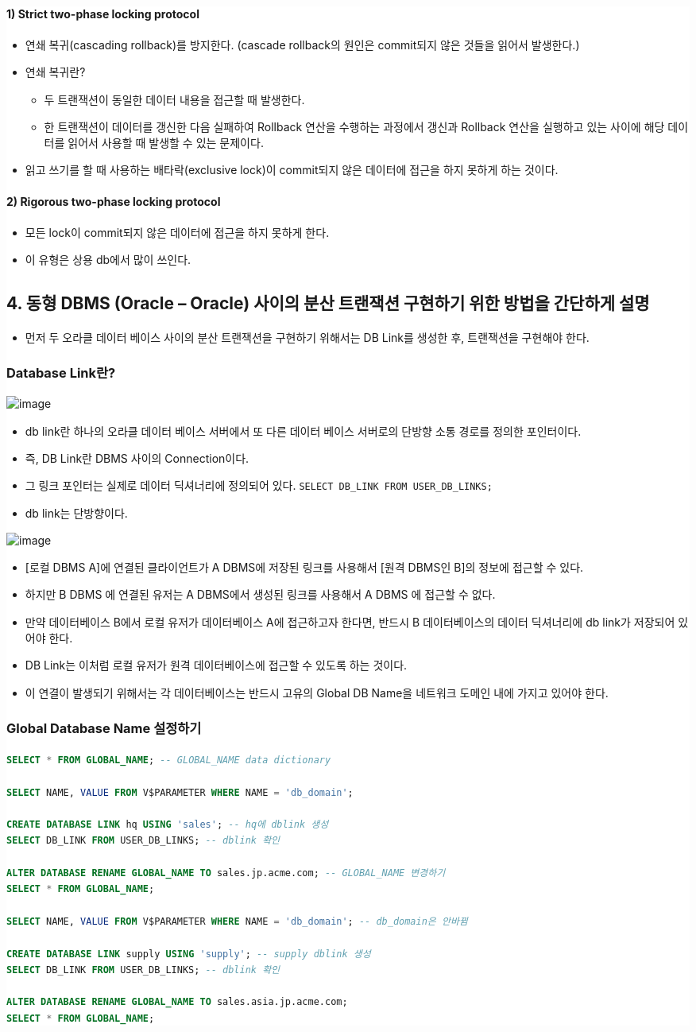 #### 1) Strict two-phase locking protocol

- 연쇄 복귀(cascading rollback)를 방지한다. (cascade rollback의 원인은 commit되지 않은 것들을 읽어서 발생한다.)

- 연쇄 복귀란?

  - 두 트랜잭션이 동일한 데이터 내용을 접근할 때 발생한다.

  - 한 트랜잭션이 데이터를 갱신한 다음 실패하여 Rollback 연산을 수행하는 과정에서 갱신과 Rollback 연산을 실행하고 있는 사이에 해당 데이터를 읽어서 사용할 때 발생할 수 있는 문제이다. 

-  읽고 쓰기를 할 때 사용하는 배타락(exclusive lock)이 commit되지 않은 데이터에 접근을 하지 못하게 하는 것이다.


#### 2) Rigorous two-phase locking protocol

- 모든 lock이 commit되지 않은 데이터에 접근을 하지 못하게 한다.

- 이 유형은 상용 db에서 많이 쓰인다.



## 4. 동형 DBMS (Oracle – Oracle) 사이의 분산 트랜잭션 구현하기 위한 방법을 간단하게  설명

- 먼저 두 오라클 데이터 베이스 사이의 분산 트랜잭션을 구현하기 위해서는 DB Link를 생성한 후, 트랜잭션을 구현해야 한다. 

### Database Link란?

![image](https://user-images.githubusercontent.com/77392444/121004213-60201000-c7c9-11eb-996e-74cc6e5db78e.png)

- db link란 하나의 오라클 데이터 베이스 서버에서 또 다른 데이터 베이스 서버로의 단방향 소통 경로를 정의한 포인터이다. 

- 즉, DB Link란 DBMS 사이의 Connection이다. 

- 그 링크 포인터는 실제로 데이터 딕셔너리에 정의되어 있다.  `SELECT DB_LINK FROM USER_DB_LINKS;`

- db link는 단방향이다. 

![image](https://user-images.githubusercontent.com/77392444/121104446-0d803b80-c83d-11eb-860a-99ab0d61b8a7.png)

- [로컬 DBMS A]에 연결된 클라이언트가 A DBMS에 저장된 링크를 사용해서 [원격 DBMS인 B]의 정보에 접근할 수 있다. 

- 하지만 B DBMS 에 연결된 유저는 A DBMS에서 생성된 링크를 사용해서 A DBMS 에 접근할 수 없다. 

- 만약 데이터베이스 B에서 로컬 유저가 데이터베이스 A에 접근하고자 한다면, 반드시 B 데이터베이스의 데이터 딕셔너리에 db link가 저장되어 있어야 한다. 

- DB Link는 이처럼 로컬 유저가 원격 데이터베이스에 접근할 수 있도록 하는 것이다. 

- 이 연결이 발생되기 위해서는 각 데이터베이스는 반드시 고유의 Global DB Name을 네트워크 도메인 내에 가지고 있어야 한다. 


### Global Database Name 설정하기

```sql
SELECT * FROM GLOBAL_NAME; -- GLOBAL_NAME data dictionary 

SELECT NAME, VALUE FROM V$PARAMETER WHERE NAME = 'db_domain';

CREATE DATABASE LINK hq USING 'sales'; -- hq에 dblink 생성
SELECT DB_LINK FROM USER_DB_LINKS; -- dblink 확인

ALTER DATABASE RENAME GLOBAL_NAME TO sales.jp.acme.com; -- GLOBAL_NAME 변경하기
SELECT * FROM GLOBAL_NAME; 

SELECT NAME, VALUE FROM V$PARAMETER WHERE NAME = 'db_domain'; -- db_domain은 안바뀜

CREATE DATABASE LINK supply USING 'supply'; -- supply dblink 생성
SELECT DB_LINK FROM USER_DB_LINKS; -- dblink 확인

ALTER DATABASE RENAME GLOBAL_NAME TO sales.asia.jp.acme.com;
SELECT * FROM GLOBAL_NAME; 
```